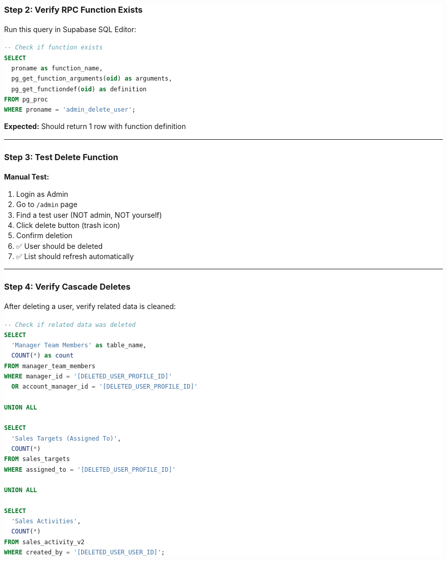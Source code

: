 
### **Step 2: Verify RPC Function Exists**

Run this query in Supabase SQL Editor:

```sql
-- Check if function exists
SELECT 
  proname as function_name,
  pg_get_function_arguments(oid) as arguments,
  pg_get_functiondef(oid) as definition
FROM pg_proc
WHERE proname = 'admin_delete_user';
```

**Expected:** Should return 1 row with function definition

---

### **Step 3: Test Delete Function**

**Manual Test:**

1. Login as Admin
2. Go to `/admin` page
3. Find a test user (NOT admin, NOT yourself)
4. Click delete button (trash icon)
5. Confirm deletion
6. ✅ User should be deleted
7. ✅ List should refresh automatically

---

### **Step 4: Verify Cascade Deletes**

After deleting a user, verify related data is cleaned:

```sql
-- Check if related data was deleted
SELECT 
  'Manager Team Members' as table_name,
  COUNT(*) as count
FROM manager_team_members
WHERE manager_id = '[DELETED_USER_PROFILE_ID]'
  OR account_manager_id = '[DELETED_USER_PROFILE_ID]'

UNION ALL

SELECT 
  'Sales Targets (Assigned To)',
  COUNT(*)
FROM sales_targets
WHERE assigned_to = '[DELETED_USER_PROFILE_ID]'

UNION ALL

SELECT 
  'Sales Activities',
  COUNT(*)
FROM sales_activity_v2
WHERE created_by = '[DELETED_USER_USER_ID]';
```
